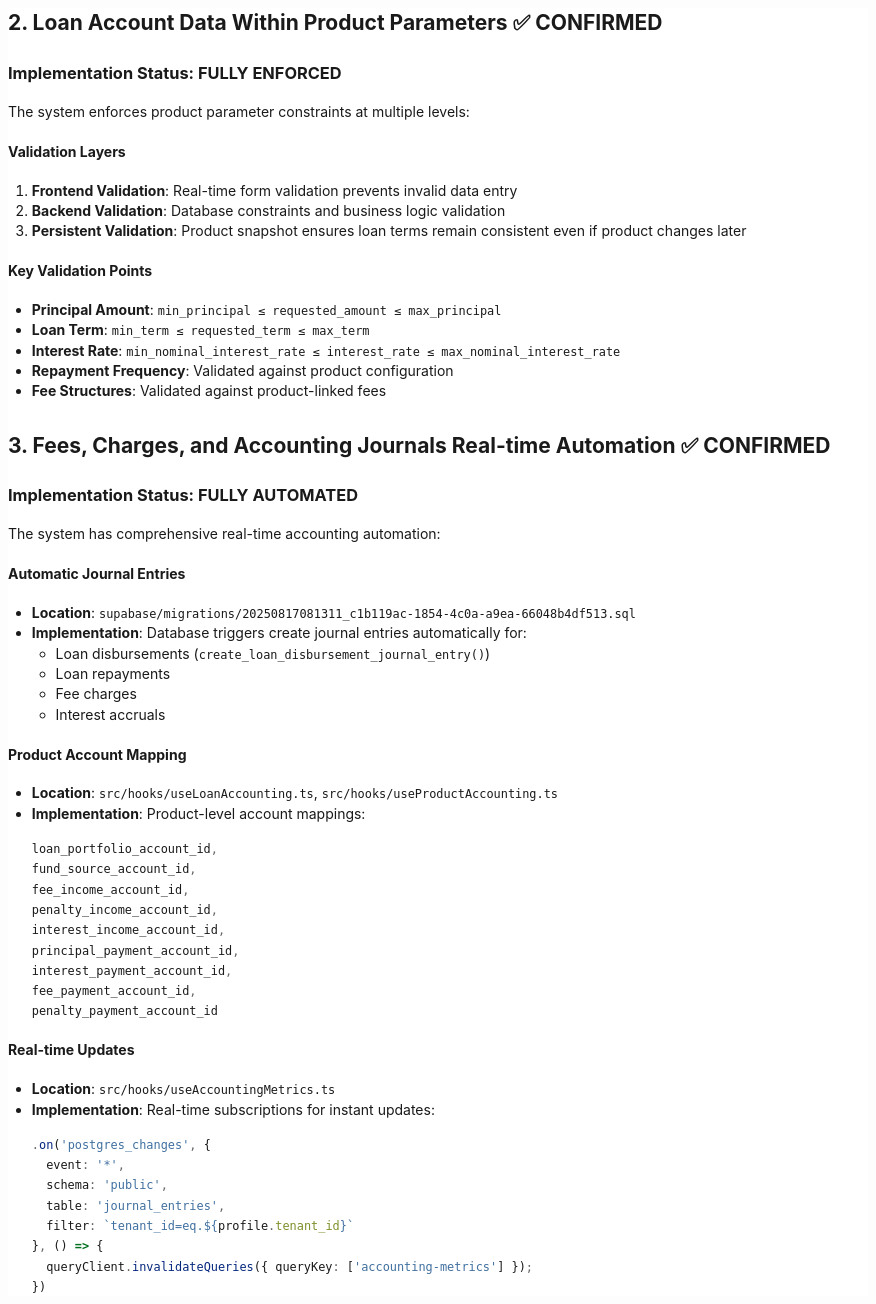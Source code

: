 ## 2. Loan Account Data Within Product Parameters ✅ **CONFIRMED**

### Implementation Status: **FULLY ENFORCED**

The system enforces product parameter constraints at multiple levels:

#### **Validation Layers**
1. **Frontend Validation**: Real-time form validation prevents invalid data entry
2. **Backend Validation**: Database constraints and business logic validation
3. **Persistent Validation**: Product snapshot ensures loan terms remain consistent even if product changes later

#### **Key Validation Points**
- **Principal Amount**: `min_principal ≤ requested_amount ≤ max_principal`
- **Loan Term**: `min_term ≤ requested_term ≤ max_term`
- **Interest Rate**: `min_nominal_interest_rate ≤ interest_rate ≤ max_nominal_interest_rate`
- **Repayment Frequency**: Validated against product configuration
- **Fee Structures**: Validated against product-linked fees

## 3. Fees, Charges, and Accounting Journals Real-time Automation ✅ **CONFIRMED**

### Implementation Status: **FULLY AUTOMATED**

The system has comprehensive real-time accounting automation:

#### **Automatic Journal Entries**
- **Location**: `supabase/migrations/20250817081311_c1b119ac-1854-4c0a-a9ea-66048b4df513.sql`
- **Implementation**: Database triggers create journal entries automatically for:
  - Loan disbursements (`create_loan_disbursement_journal_entry()`)
  - Loan repayments
  - Fee charges
  - Interest accruals

#### **Product Account Mapping**
- **Location**: `src/hooks/useLoanAccounting.ts`, `src/hooks/useProductAccounting.ts`
- **Implementation**: Product-level account mappings:
  ```typescript
  loan_portfolio_account_id,
  fund_source_account_id,
  fee_income_account_id,
  penalty_income_account_id,
  interest_income_account_id,
  principal_payment_account_id,
  interest_payment_account_id,
  fee_payment_account_id,
  penalty_payment_account_id
  ```

#### **Real-time Updates**
- **Location**: `src/hooks/useAccountingMetrics.ts`
- **Implementation**: Real-time subscriptions for instant updates:
  ```typescript
  .on('postgres_changes', {
    event: '*',
    schema: 'public',
    table: 'journal_entries',
    filter: `tenant_id=eq.${profile.tenant_id}`
  }, () => {
    queryClient.invalidateQueries({ queryKey: ['accounting-metrics'] });
  })
  ```
